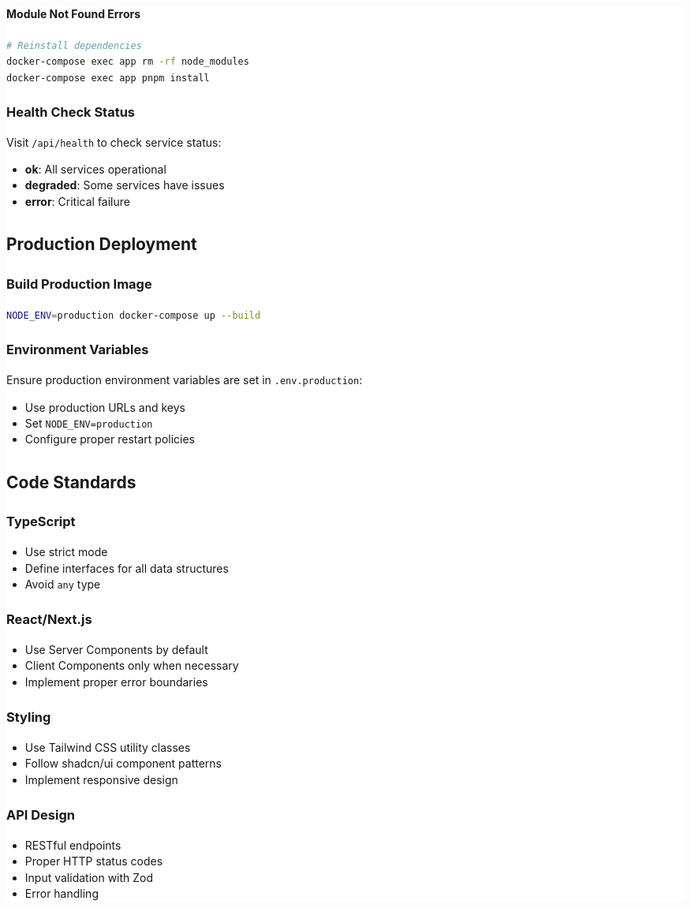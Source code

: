 #### Module Not Found Errors
```bash
# Reinstall dependencies
docker-compose exec app rm -rf node_modules
docker-compose exec app pnpm install
```

### Health Check Status
Visit `/api/health` to check service status:
- **ok**: All services operational
- **degraded**: Some services have issues
- **error**: Critical failure

## Production Deployment

### Build Production Image
```bash
NODE_ENV=production docker-compose up --build
```

### Environment Variables
Ensure production environment variables are set in `.env.production`:
- Use production URLs and keys
- Set `NODE_ENV=production`
- Configure proper restart policies

## Code Standards

### TypeScript
- Use strict mode
- Define interfaces for all data structures
- Avoid `any` type

### React/Next.js
- Use Server Components by default
- Client Components only when necessary
- Implement proper error boundaries

### Styling
- Use Tailwind CSS utility classes
- Follow shadcn/ui component patterns
- Implement responsive design

### API Design
- RESTful endpoints
- Proper HTTP status codes
- Input validation with Zod
- Error handling
